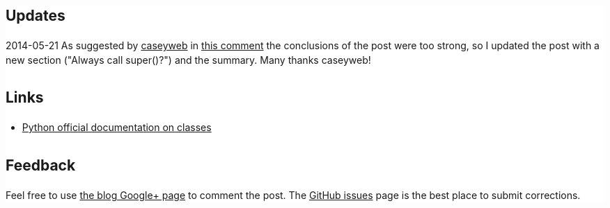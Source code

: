 ## Updates

2014-05-21 As suggested by [caseyweb](http://www.reddit.com/user/caseyweb) in [this comment](http://www.reddit.com/r/Python/comments/25y4hu/method_overriding_in_python/chn5v1q) the conclusions of the post were too strong, so I updated the post with a new section ("Always call super()?") and the summary. Many thanks caseyweb!

## Links

* [Python official documentation on classes](https://docs.python.org/3/tutorial/classes.html)

## Feedback

Feel free to use [the blog Google+ page](https://plus.google.com/u/0/b/110554719587236016835/110554719587236016835/posts) to comment the post. The [GitHub issues](https://github.com/lgiordani/lgiordani.github.com/issues) page is the best place to submit corrections.
